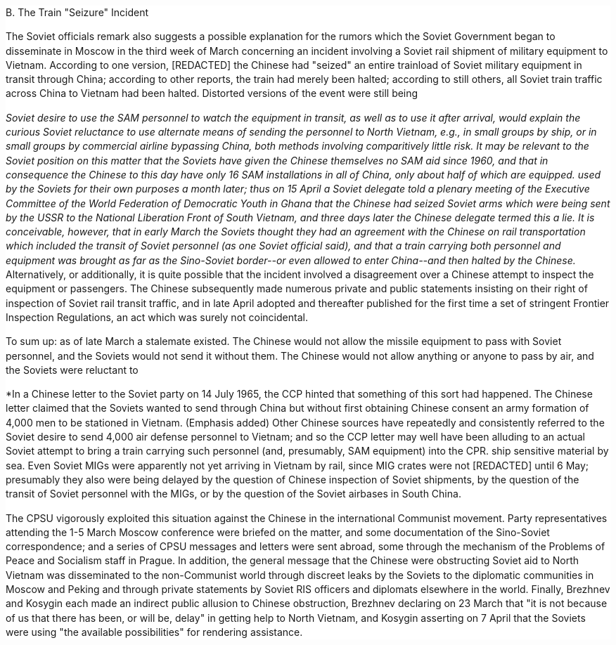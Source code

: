 B. The Train "Seizure" Incident

The Soviet officials remark also suggests a possible explanation for the rumors which the Soviet Government began to disseminate in Moscow in the third week of March concerning an incident involving a Soviet rail shipment of military equipment to Vietnam. According to one version, [REDACTED] the Chinese had "seized" an entire trainload of Soviet military equipment in transit through China; according to other reports, the train had merely been halted; according to still others, all Soviet train traffic across China to Vietnam had been halted. Distorted versions of the event were still being

*Soviet desire to use the SAM personnel to watch the equipment in transit, as well as to use it after arrival, would explain the curious Soviet reluctance to use alternate means of sending the personnel to North Vietnam, e.g., in small groups by ship, or in small groups by commercial airline bypassing China, both methods involving comparitively little risk. It may be relevant to the Soviet position on this matter that the Soviets have given the Chinese themselves no SAM aid since 1960, and that in consequence the Chinese to this day have only 16 SAM installations in all of China, only about half of which are equipped. used by the Soviets for their own purposes a month later; thus on 15 April a Soviet delegate told a plenary meeting of the Executive Committee of the World Federation of Democratic Youth in Ghana that the Chinese had seized Soviet arms which were being sent by the USSR to the National Liberation Front of South Vietnam, and three days later the Chinese delegate termed this a lie. It is conceivable, however, that in early March the Soviets thought they had an agreement with the Chinese on rail transportation which included the transit of Soviet personnel (as one Soviet official said), and that a train carrying both personnel and equipment was brought as far as the Sino-Soviet border--or even allowed to enter China--and then halted by the Chinese.* Alternatively, or additionally, it is quite possible that the incident involved a disagreement over a Chinese attempt to inspect the equipment or passengers. The Chinese subsequently made numerous private and public statements insisting on their right of inspection of Soviet rail transit traffic, and in late April adopted and thereafter published for the first time a set of stringent Frontier Inspection Regulations, an act which was surely not coincidental.

To sum up: as of late March a stalemate existed. The Chinese would not allow the missile equipment to pass with Soviet personnel, and the Soviets would not send it without them. The Chinese would not allow anything or anyone to pass by air, and the Soviets were reluctant to

*In a Chinese letter to the Soviet party on 14 July 1965, the CCP hinted that something of this sort had happened. The Chinese letter claimed that the Soviets wanted to send through China but without first obtaining Chinese consent an army formation of 4,000 men to be stationed in Vietnam. (Emphasis added) Other Chinese sources have repeatedly and consistently referred to the Soviet desire to send 4,000 air defense personnel to Vietnam; and so the CCP letter may well have been alluding to an actual Soviet attempt to bring a train carrying such personnel (and, presumably, SAM equipment) into the CPR. ship sensitive material by sea. Even Soviet MIGs were apparently not yet arriving in Vietnam by rail, since MIG crates were not [REDACTED] until 6 May; presumably they also were being delayed by the question of Chinese inspection of Soviet shipments, by the question of the transit of Soviet personnel with the MIGs, or by the question of the Soviet airbases in South China.

The CPSU vigorously exploited this situation against the Chinese in the international Communist movement. Party representatives attending the 1-5 March Moscow conference were briefed on the matter, and some documentation of the Sino-Soviet correspondence; and a series of CPSU messages and letters were sent abroad, some through the mechanism of the Problems of Peace and Socialism staff in Prague. In addition, the general message that the Chinese were obstructing Soviet aid to North Vietnam was disseminated to the non-Communist world through discreet leaks by the Soviets to the diplomatic communities in Moscow and Peking and through private statements by Soviet RIS officers and diplomats elsewhere in the world. Finally, Brezhnev and Kosygin each made an indirect public allusion to Chinese obstruction, Brezhnev declaring on 23 March that "it is not because of us that there has been, or will be, delay" in getting help to North Vietnam, and Kosygin asserting on 7 April that the Soviets were using "the available possibilities" for rendering assistance.
